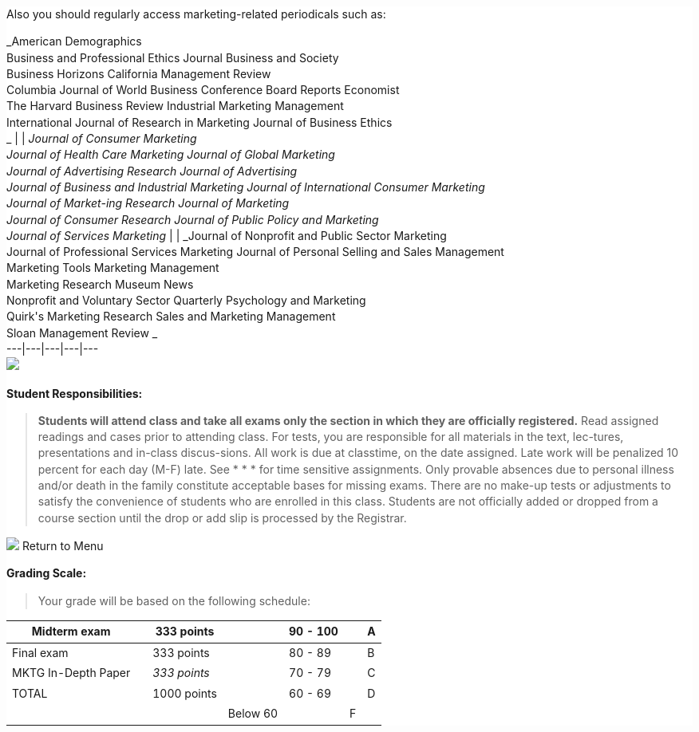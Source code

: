 Also you should regularly access marketing-related periodicals such as:

_American Demographics  
Business and Professional Ethics Journal Business and Society  
Business Horizons California Management Review  
Columbia Journal of World Business Conference Board Reports Economist  
The Harvard Business Review Industrial Marketing Management  
International Journal of Research in Marketing Journal of Business Ethics  
_ |  | _Journal of Consumer Marketing  
Journal of Health Care Marketing Journal of Global Marketing  
Journal of Advertising Research Journal of Advertising  
Journal of Business and Industrial Marketing Journal of International Consumer
Marketing  
Journal of Market-ing Research Journal of Marketing  
Journal of Consumer Research Journal of Public Policy and Marketing  
Journal of Services Marketing_ |  | _Journal of Nonprofit and Public Sector
Marketing  
Journal of Professional Services Marketing Journal of Personal Selling and
Sales Management  
Marketing Tools Marketing Management  
Marketing Research Museum News  
Nonprofit and Voluntary Sector Quarterly Psychology and Marketing  
Quirk's Marketing Research Sales and Marketing Management  
Sloan Management Review _  
---|---|---|---|---  
![](./gifts/liblue.gif)

**Student Responsibilities:**

> **Students will attend class and take all exams only the section in which
they are officially registered.** Read assigned readings and cases prior to
attending class. For tests, you are responsible for all materials in the text,
lec-tures, presentations and in-class discus-sions. All work is due at
classtime, on the date assigned. Late work will be penalized 10 percent for
each day (M-F) late. See * * * for time sensitive assignments. Only provable
absences due to personal illness and/or death in the family constitute
acceptable bases for missing exams. There are no make-up tests or adjustments
to satisfy the convenience of students who are enrolled in this class.
Students are not officially added or dropped from a course section until the
drop or add slip is processed by the Registrar.

![](./gifts/liblue.gif) Return to Menu

**Grading Scale:**

> Your grade will be based on the following schedule:

Midterm exam |  |  333 points |  |  90 - 100 |  |  A  
---|---|---|---|---|---|---  
Final exam |  |  333 points |  |  80 - 89 |  |  B  
MKTG In-Depth Paper |  |  _333 points_ |  |  70 - 79 |  |  C  
TOTAL |  |  1000 points |  |  60 - 69 |  |  D  
|  |  |  |  Below 60 |  |  F  
  